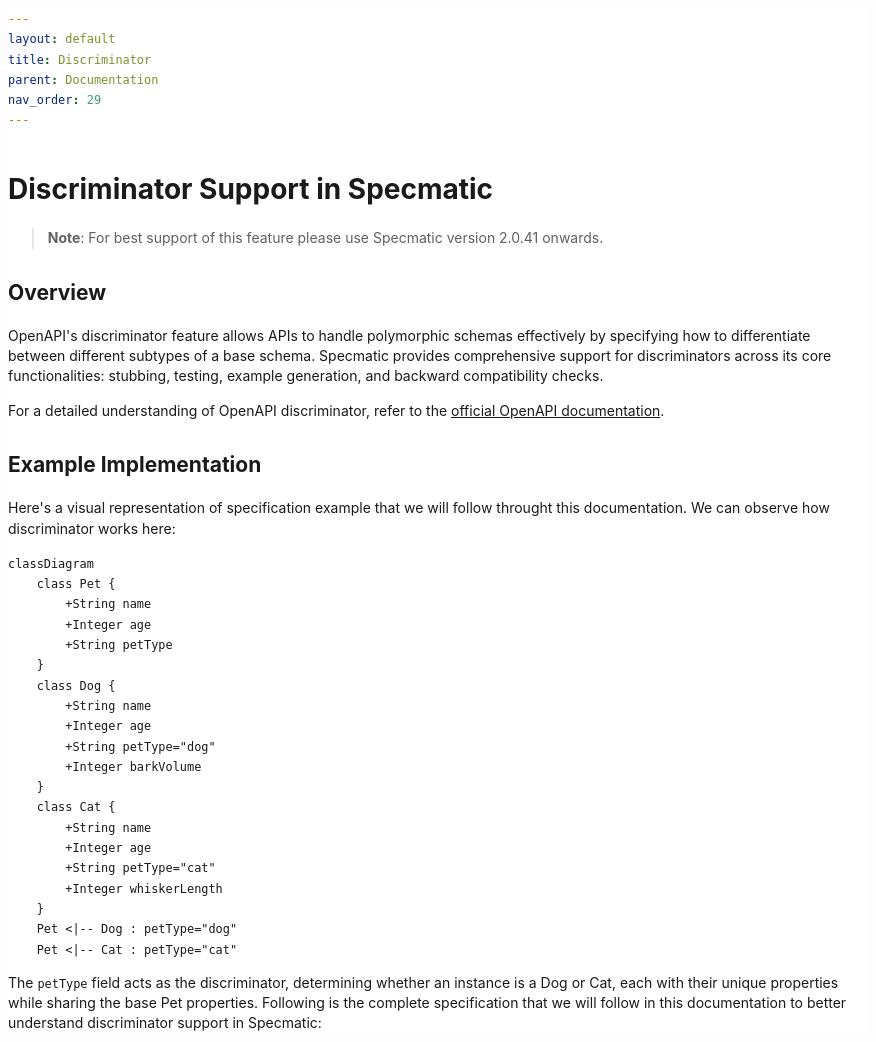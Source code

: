 ```yaml
---
layout: default
title: Discriminator
parent: Documentation
nav_order: 29
---
```


# Discriminator Support in Specmatic

> **Note**: For best support of this feature please use Specmatic version 2.0.41 onwards.

## Overview
OpenAPI's discriminator feature allows APIs to handle polymorphic schemas effectively by specifying how to differentiate between different subtypes of a base schema. Specmatic provides comprehensive support for discriminators across its core functionalities: stubbing, testing, example generation, and backward compatibility checks.

For a detailed understanding of OpenAPI discriminator, refer to the [official OpenAPI documentation](https://spec.openapis.org/oas/v3.0.3#discriminator-object).

## Example Implementation
Here's a visual representation of specification example that we will follow throught this documentation. We can observe how discriminator works here:

```mermaid
classDiagram
    class Pet {
        +String name
        +Integer age
        +String petType
    }
    class Dog {
        +String name
        +Integer age
        +String petType="dog"
        +Integer barkVolume
    }
    class Cat {
        +String name
        +Integer age
        +String petType="cat"
        +Integer whiskerLength
    }
    Pet <|-- Dog : petType="dog"
    Pet <|-- Cat : petType="cat"
```

The `petType` field acts as the discriminator, determining whether an instance is a Dog or Cat, each with their unique properties while sharing the base Pet properties.
Following is the complete specification that we will follow in this documentation to better understand discriminator support in Specmatic:
